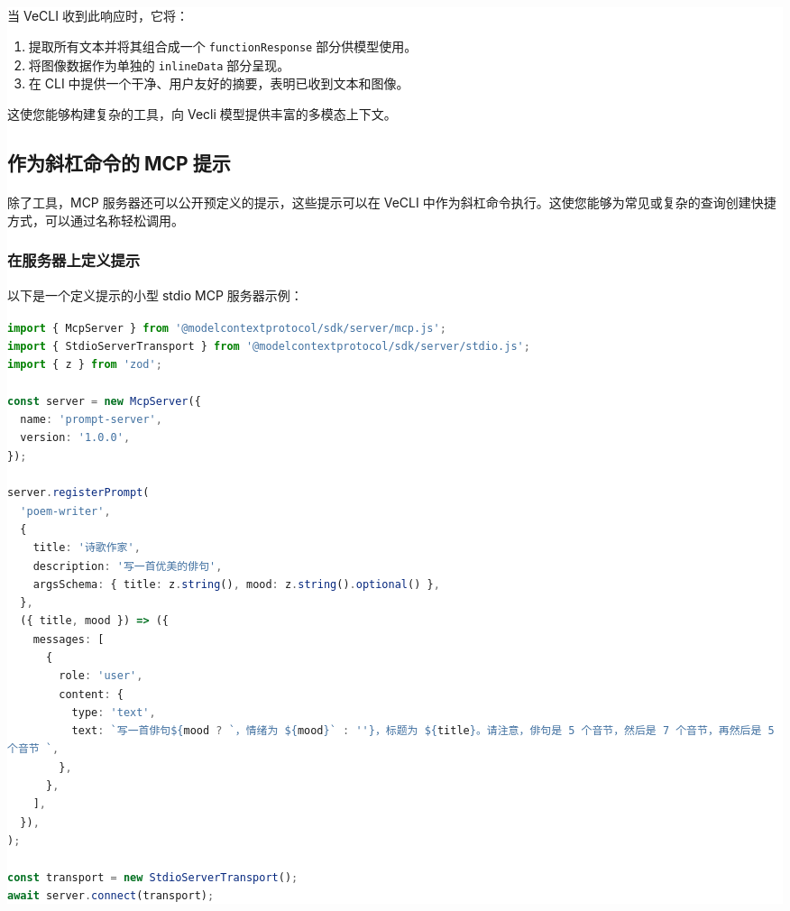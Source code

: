 ```json
```

当 VeCLI 收到此响应时，它将：

1.  提取所有文本并将其组合成一个 `functionResponse` 部分供模型使用。
2.  将图像数据作为单独的 `inlineData` 部分呈现。
3.  在 CLI 中提供一个干净、用户友好的摘要，表明已收到文本和图像。

这使您能够构建复杂的工具，向 Vecli 模型提供丰富的多模态上下文。

## 作为斜杠命令的 MCP 提示

除了工具，MCP 服务器还可以公开预定义的提示，这些提示可以在 VeCLI 中作为斜杠命令执行。这使您能够为常见或复杂的查询创建快捷方式，可以通过名称轻松调用。

### 在服务器上定义提示

以下是一个定义提示的小型 stdio MCP 服务器示例：

```ts
import { McpServer } from '@modelcontextprotocol/sdk/server/mcp.js';
import { StdioServerTransport } from '@modelcontextprotocol/sdk/server/stdio.js';
import { z } from 'zod';

const server = new McpServer({
  name: 'prompt-server',
  version: '1.0.0',
});

server.registerPrompt(
  'poem-writer',
  {
    title: '诗歌作家',
    description: '写一首优美的俳句',
    argsSchema: { title: z.string(), mood: z.string().optional() },
  },
  ({ title, mood }) => ({
    messages: [
      {
        role: 'user',
        content: {
          type: 'text',
          text: `写一首俳句${mood ? `，情绪为 ${mood}` : ''}，标题为 ${title}。请注意，俳句是 5 个音节，然后是 7 个音节，再然后是 5 个音节 `,
        },
      },
    ],
  }),
);

const transport = new StdioServerTransport();
await server.connect(transport);
```
